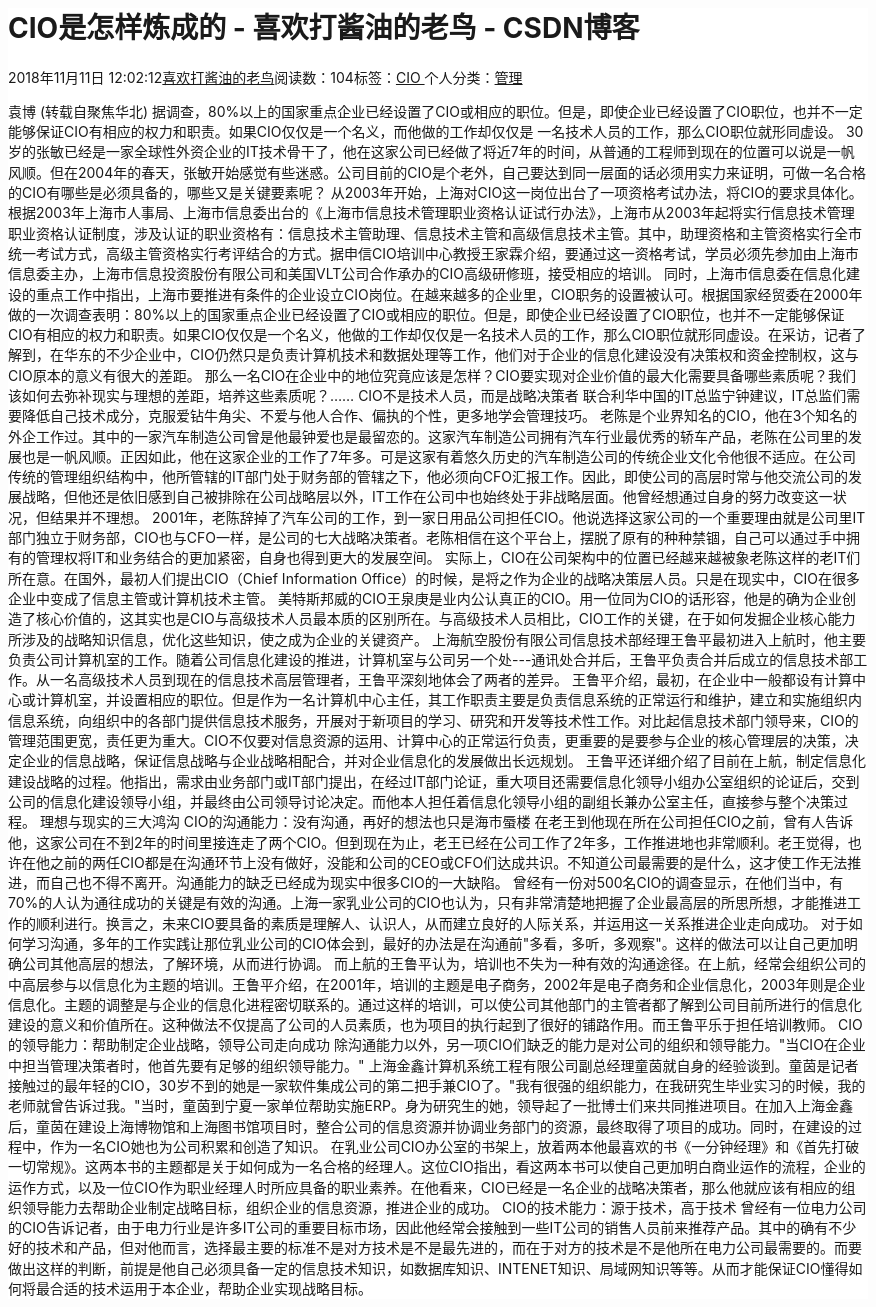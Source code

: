 
# CIO是怎样炼成的 - 喜欢打酱油的老鸟 - CSDN博客


2018年11月11日 12:02:12[喜欢打酱油的老鸟](https://me.csdn.net/weixin_42137700)阅读数：104标签：[CIO																](https://so.csdn.net/so/search/s.do?q=CIO&t=blog)个人分类：[管理																](https://blog.csdn.net/weixin_42137700/article/category/8322955)


袁博 (转载自聚焦华北)
据调查，80%以上的国家重点企业已经设置了CIO或相应的职位。但是，即使企业已经设置了CIO职位，也并不一定能够保证CIO有相应的权力和职责。如果CIO仅仅是一个名义，而他做的工作却仅仅是 一名技术人员的工作，那么CIO职位就形同虚设。
30岁的张敏已经是一家全球性外资企业的IT技术骨干了，他在这家公司已经做了将近7年的时间，从普通的工程师到现在的位置可以说是一帆风顺。但在2004年的春天，张敏开始感觉有些迷惑。公司目前的CIO是个老外，自己要达到同一层面的话必须用实力来证明，可做一名合格的CIO有哪些是必须具备的，哪些又是关键要素呢？
从2003年开始，上海对CIO这一岗位出台了一项资格考试办法，将CIO的要求具体化。
根据2003年上海市人事局、上海市信息委出台的《上海市信息技术管理职业资格认证试行办法》，上海市从2003年起将实行信息技术管理职业资格认证制度，涉及认证的职业资格有：信息技术主管助理、信息技术主管和高级信息技术主管。其中，助理资格和主管资格实行全市统一考试方式，高级主管资格实行考评结合的方式。据申信CIO培训中心教授王家霖介绍，要通过这一资格考试，学员必须先参加由上海市信息委主办，上海市信息投资股份有限公司和美国VLT公司合作承办的CIO高级研修班，接受相应的培训。
同时，上海市信息委在信息化建设的重点工作中指出，上海市要推进有条件的企业设立CIO岗位。在越来越多的企业里，CIO职务的设置被认可。根据国家经贸委在2000年做的一次调查表明：80%以上的国家重点企业已经设置了CIO或相应的职位。但是，即使企业已经设置了CIO职位，也并不一定能够保证CIO有相应的权力和职责。如果CIO仅仅是一个名义，他做的工作却仅仅是一名技术人员的工作，那么CIO职位就形同虚设。在采访，记者了解到，在华东的不少企业中，CIO仍然只是负责计算机技术和数据处理等工作，他们对于企业的信息化建设没有决策权和资金控制权，这与CIO原本的意义有很大的差距。
那么一名CIO在企业中的地位究竟应该是怎样？CIO要实现对企业价值的最大化需要具备哪些素质呢？我们该如何去弥补现实与理想的差距，培养这些素质呢？……
CIO不是技术人员，而是战略决策者
联合利华中国的IT总监宁钟建议，IT总监们需要降低自己技术成分，克服爱钻牛角尖、不爱与他人合作、偏执的个性，更多地学会管理技巧。
老陈是个业界知名的CIO，他在3个知名的外企工作过。其中的一家汽车制造公司曾是他最钟爱也是最留恋的。这家汽车制造公司拥有汽车行业最优秀的轿车产品，老陈在公司里的发展也是一帆风顺。正因如此，他在这家企业的工作了7年多。可是这家有着悠久历史的汽车制造公司的传统企业文化令他很不适应。在公司传统的管理组织结构中，他所管辖的IT部门处于财务部的管辖之下，他必须向CFO汇报工作。因此，即使公司的高层时常与他交流公司的发展战略，但他还是依旧感到自己被排除在公司战略层以外，IT工作在公司中也始终处于非战略层面。他曾经想通过自身的努力改变这一状况，但结果并不理想。
2001年，老陈辞掉了汽车公司的工作，到一家日用品公司担任CIO。他说选择这家公司的一个重要理由就是公司里IT部门独立于财务部，CIO也与CFO一样，是公司的七大战略决策者。老陈相信在这个平台上，摆脱了原有的种种禁锢，自己可以通过手中拥有的管理权将IT和业务结合的更加紧密，自身也得到更大的发展空间。
实际上，CIO在公司架构中的位置已经越来越被象老陈这样的老IT们所在意。在国外，最初人们提出CIO（Chief Information Office）的时候，是将之作为企业的战略决策层人员。只是在现实中，CIO在很多企业中变成了信息主管或计算机技术主管。
美特斯邦威的CIO王泉庚是业内公认真正的CIO。用一位同为CIO的话形容，他是的确为企业创造了核心价值的，这其实也是CIO与高级技术人员最本质的区别所在。与高级技术人员相比，CIO工作的关键，在于如何发掘企业核心能力所涉及的战略知识信息，优化这些知识，使之成为企业的关键资产。
上海航空股份有限公司信息技术部经理王鲁平最初进入上航时，他主要负责公司计算机室的工作。随着公司信息化建设的推进，计算机室与公司另一个处---通讯处合并后，王鲁平负责合并后成立的信息技术部工作。从一名高级技术人员到现在的信息技术高层管理者，王鲁平深刻地体会了两者的差异。
王鲁平介绍，最初，在企业中一般都设有计算中心或计算机室，并设置相应的职位。但是作为一名计算机中心主任，其工作职责主要是负责信息系统的正常运行和维护，建立和实施组织内信息系统，向组织中的各部门提供信息技术服务，开展对于新项目的学习、研究和开发等技术性工作。对比起信息技术部门领导来，CIO的管理范围更宽，责任更为重大。CIO不仅要对信息资源的运用、计算中心的正常运行负责，更重要的是要参与企业的核心管理层的决策，决定企业的信息战略，保证信息战略与企业战略相配合，并对企业信息化的发展做出长远规划。
王鲁平还详细介绍了目前在上航，制定信息化建设战略的过程。他指出，需求由业务部门或IT部门提出，在经过IT部门论证，重大项目还需要信息化领导小组办公室组织的论证后，交到公司的信息化建设领导小组，并最终由公司领导讨论决定。而他本人担任着信息化领导小组的副组长兼办公室主任，直接参与整个决策过程。
理想与现实的三大鸿沟
CIO的沟通能力：没有沟通，再好的想法也只是海市蜃楼
在老王到他现在所在公司担任CIO之前，曾有人告诉他，这家公司在不到2年的时间里接连走了两个CIO。但到现在为止，老王已经在公司工作了2年多，工作推进地也非常顺利。老王觉得，也许在他之前的两任CIO都是在沟通环节上没有做好，没能和公司的CEO或CFO们达成共识。不知道公司最需要的是什么，这才使工作无法推进，而自己也不得不离开。沟通能力的缺乏已经成为现实中很多CIO的一大缺陷。
曾经有一份对500名CIO的调查显示，在他们当中，有70%的人认为通往成功的关键是有效的沟通。上海一家乳业公司的CIO也认为，只有非常清楚地把握了企业最高层的所思所想，才能推进工作的顺利进行。换言之，未来CIO要具备的素质是理解人、认识人，从而建立良好的人际关系，并运用这一关系推进企业走向成功。
对于如何学习沟通，多年的工作实践让那位乳业公司的CIO体会到，最好的办法是在沟通前"多看，多听，多观察"。这样的做法可以让自己更加明确公司其他高层的想法，了解环境，从而进行协调。
而上航的王鲁平认为，培训也不失为一种有效的沟通途径。在上航，经常会组织公司的中高层参与以信息化为主题的培训。王鲁平介绍，在2001年，培训的主题是电子商务，2002年是电子商务和企业信息化，2003年则是企业信息化。主题的调整是与企业的信息化进程密切联系的。通过这样的培训，可以使公司其他部门的主管者都了解到公司目前所进行的信息化建设的意义和价值所在。这种做法不仅提高了公司的人员素质，也为项目的执行起到了很好的铺路作用。而王鲁平乐于担任培训教师。
CIO的领导能力：帮助制定企业战略，领导公司走向成功
除沟通能力以外，另一项CIO们缺乏的能力是对公司的组织和领导能力。"当CIO在企业中担当管理决策者时，他首先要有足够的组织领导能力。" 上海金鑫计算机系统工程有限公司副总经理童茵就自身的经验谈到。童茵是记者接触过的最年轻的CIO，30岁不到的她是一家软件集成公司的第二把手兼CIO了。"我有很强的组织能力，在我研究生毕业实习的时候，我的老师就曾告诉过我。"当时，童茵到宁夏一家单位帮助实施ERP。身为研究生的她，领导起了一批博士们来共同推进项目。在加入上海金鑫后，童茵在建设上海博物馆和上海图书馆项目时，整合公司的信息资源并协调业务部门的资源，最终取得了项目的成功。同时，在建设的过程中，作为一名CIO她也为公司积累和创造了知识。
在乳业公司CIO办公室的书架上，放着两本他最喜欢的书《一分钟经理》和《首先打破一切常规》。这两本书的主题都是关于如何成为一名合格的经理人。这位CIO指出，看这两本书可以使自己更加明白商业运作的流程，企业的运作方式，以及一位CIO作为职业经理人时所应具备的职业素养。在他看来，CIO已经是一名企业的战略决策者，那么他就应该有相应的组织领导能力去帮助企业制定战略目标，组织企业的信息资源，推进企业的成功。
CIO的技术能力：源于技术，高于技术
曾经有一位电力公司的CIO告诉记者，由于电力行业是许多IT公司的重要目标市场，因此他经常会接触到一些IT公司的销售人员前来推荐产品。其中的确有不少好的技术和产品，但对他而言，选择最主要的标准不是对方技术是不是最先进的，而在于对方的技术是不是他所在电力公司最需要的。而要做出这样的判断，前提是他自己必须具备一定的信息技术知识，如数据库知识、INTENET知识、局域网知识等等。从而才能保证CIO懂得如何将最合适的技术运用于本企业，帮助企业实现战略目标。